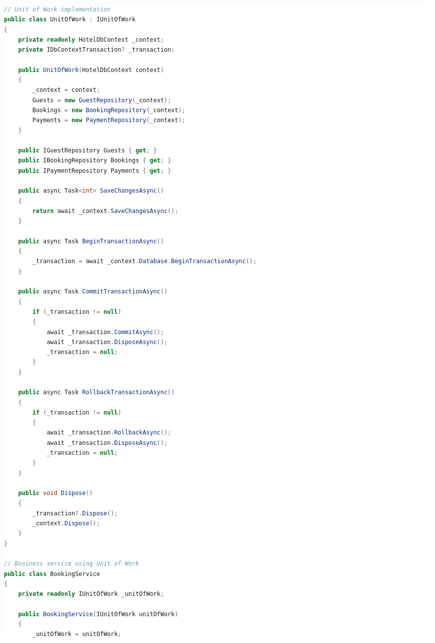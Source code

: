 ```csharp
// Unit of Work implementation
public class UnitOfWork : IUnitOfWork
{
    private readonly HotelDbContext _context;
    private IDbContextTransaction? _transaction;

    public UnitOfWork(HotelDbContext context)
    {
        _context = context;
        Guests = new GuestRepository(_context);
        Bookings = new BookingRepository(_context);
        Payments = new PaymentRepository(_context);
    }

    public IGuestRepository Guests { get; }
    public IBookingRepository Bookings { get; }
    public IPaymentRepository Payments { get; }

    public async Task<int> SaveChangesAsync()
    {
        return await _context.SaveChangesAsync();
    }

    public async Task BeginTransactionAsync()
    {
        _transaction = await _context.Database.BeginTransactionAsync();
    }

    public async Task CommitTransactionAsync()
    {
        if (_transaction != null)
        {
            await _transaction.CommitAsync();
            await _transaction.DisposeAsync();
            _transaction = null;
        }
    }

    public async Task RollbackTransactionAsync()
    {
        if (_transaction != null)
        {
            await _transaction.RollbackAsync();
            await _transaction.DisposeAsync();
            _transaction = null;
        }
    }

    public void Dispose()
    {
        _transaction?.Dispose();
        _context.Dispose();
    }
}

// Business service using Unit of Work
public class BookingService
{
    private readonly IUnitOfWork _unitOfWork;

    public BookingService(IUnitOfWork unitOfWork)
    {
        _unitOfWork = unitOfWork;
```